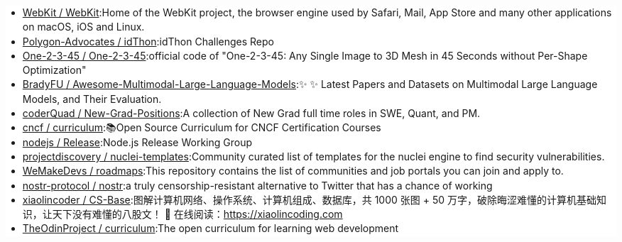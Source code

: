 * [WebKit / WebKit](https://github.com/WebKit/WebKit):Home of the WebKit project, the browser engine used by Safari, Mail, App Store and many other applications on macOS, iOS and Linux.
* [Polygon-Advocates / idThon](https://github.com/Polygon-Advocates/idThon):idThon Challenges Repo
* [One-2-3-45 / One-2-3-45](https://github.com/One-2-3-45/One-2-3-45):official code of "One-2-3-45: Any Single Image to 3D Mesh in 45 Seconds without Per-Shape Optimization"
* [BradyFU / Awesome-Multimodal-Large-Language-Models](https://github.com/BradyFU/Awesome-Multimodal-Large-Language-Models):✨
✨
Latest Papers and Datasets on Multimodal Large Language Models, and Their Evaluation.
* [coderQuad / New-Grad-Positions](https://github.com/coderQuad/New-Grad-Positions):A collection of New Grad full time roles in SWE, Quant, and PM.
* [cncf / curriculum](https://github.com/cncf/curriculum):📚Open Source Curriculum for CNCF Certification Courses
* [nodejs / Release](https://github.com/nodejs/Release):Node.js Release Working Group
* [projectdiscovery / nuclei-templates](https://github.com/projectdiscovery/nuclei-templates):Community curated list of templates for the nuclei engine to find security vulnerabilities.
* [WeMakeDevs / roadmaps](https://github.com/WeMakeDevs/roadmaps):This repository contains the list of communities and job portals you can join and apply to.
* [nostr-protocol / nostr](https://github.com/nostr-protocol/nostr):a truly censorship-resistant alternative to Twitter that has a chance of working
* [xiaolincoder / CS-Base](https://github.com/xiaolincoder/CS-Base):图解计算机网络、操作系统、计算机组成、数据库，共 1000 张图 + 50 万字，破除晦涩难懂的计算机基础知识，让天下没有难懂的八股文！
🚀
在线阅读：https://xiaolincoding.com
* [TheOdinProject / curriculum](https://github.com/TheOdinProject/curriculum):The open curriculum for learning web development
